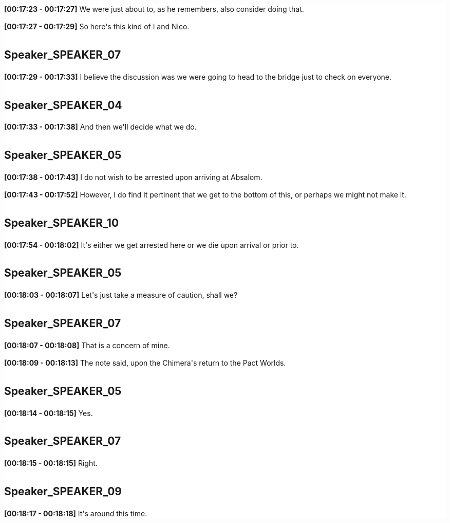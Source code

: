 **[00:17:23 - 00:17:27]** We were just about to, as he remembers, also consider doing that.

**[00:17:27 - 00:17:29]** So here's this kind of I and Nico.


## Speaker_SPEAKER_07

**[00:17:29 - 00:17:33]** I believe the discussion was we were going to head to the bridge just to check on everyone.


## Speaker_SPEAKER_04

**[00:17:33 - 00:17:38]** And then we'll decide what we do.


## Speaker_SPEAKER_05

**[00:17:38 - 00:17:43]** I do not wish to be arrested upon arriving at Absalom.

**[00:17:43 - 00:17:52]** However, I do find it pertinent that we get to the bottom of this, or perhaps we might not make it.


## Speaker_SPEAKER_10

**[00:17:54 - 00:18:02]** It's either we get arrested here or we die upon arrival or prior to.


## Speaker_SPEAKER_05

**[00:18:03 - 00:18:07]** Let's just take a measure of caution, shall we?


## Speaker_SPEAKER_07

**[00:18:07 - 00:18:08]** That is a concern of mine.

**[00:18:09 - 00:18:13]** The note said, upon the Chimera's return to the Pact Worlds.


## Speaker_SPEAKER_05

**[00:18:14 - 00:18:15]** Yes.


## Speaker_SPEAKER_07

**[00:18:15 - 00:18:15]** Right.


## Speaker_SPEAKER_09

**[00:18:17 - 00:18:18]** It's around this time.
